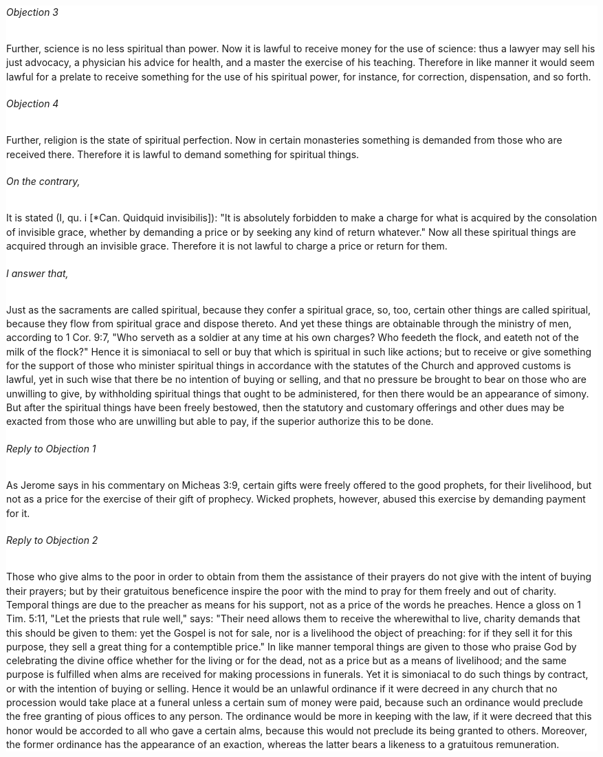###### Objection 3
Further, science is no less spiritual than power. Now it is lawful to receive money for the use of science: thus a lawyer may sell his just advocacy, a physician his advice for health, and a master the exercise of his teaching. Therefore in like manner it would seem lawful for a prelate to receive something for the use of his spiritual power, for instance, for correction, dispensation, and so forth.  

###### Objection 4
Further, religion is the state of spiritual perfection. Now in certain monasteries something is demanded from those who are received there. Therefore it is lawful to demand something for spiritual things.  

###### On the contrary,
It is stated (I, qu. i \[\*Can. Quidquid invisibilis\]): "It is absolutely forbidden to make a charge for what is acquired by the consolation of invisible grace, whether by demanding a price or by seeking any kind of return whatever." Now all these spiritual things are acquired through an invisible grace. Therefore it is not lawful to charge a price or return for them.  

###### I answer that,
Just as the sacraments are called spiritual, because they confer a spiritual grace, so, too, certain other things are called spiritual, because they flow from spiritual grace and dispose thereto. And yet these things are obtainable through the ministry of men, according to 1 Cor. 9:7, "Who serveth as a soldier at any time at his own charges? Who feedeth the flock, and eateth not of the milk of the flock?" Hence it is simoniacal to sell or buy that which is spiritual in such like actions; but to receive or give something for the support of those who minister spiritual things in accordance with the statutes of the Church and approved customs is lawful, yet in such wise that there be no intention of buying or selling, and that no pressure be brought to bear on those who are unwilling to give, by withholding spiritual things that ought to be administered, for then there would be an appearance of simony. But after the spiritual things have been freely bestowed, then the statutory and customary offerings and other dues may be exacted from those who are unwilling but able to pay, if the superior authorize this to be done.

###### Reply to Objection 1
As Jerome says in his commentary on Micheas 3:9, certain gifts were freely offered to the good prophets, for their livelihood, but not as a price for the exercise of their gift of prophecy. Wicked prophets, however, abused this exercise by demanding payment for it.  

###### Reply to Objection 2
Those who give alms to the poor in order to obtain from them the assistance of their prayers do not give with the intent of buying their prayers; but by their gratuitous beneficence inspire the poor with the mind to pray for them freely and out of charity. Temporal things are due to the preacher as means for his support, not as a price of the words he preaches. Hence a gloss on 1 Tim. 5:11, "Let the priests that rule well," says: "Their need allows them to receive the wherewithal to live, charity demands that this should be given to them: yet the Gospel is not for sale, nor is a livelihood the object of preaching: for if they sell it for this purpose, they sell a great thing for a contemptible price." In like manner temporal things are given to those who praise God by celebrating the divine office whether for the living or for the dead, not as a price but as a means of livelihood; and the same purpose is fulfilled when alms are received for making processions in funerals. Yet it is simoniacal to do such things by contract, or with the intention of buying or selling. Hence it would be an unlawful ordinance if it were decreed in any church that no procession would take place at a funeral unless a certain sum of money were paid, because such an ordinance would preclude the free granting of pious offices to any person. The ordinance would be more in keeping with the law, if it were decreed that this honor would be accorded to all who gave a certain alms, because this would not preclude its being granted to others. Moreover, the former ordinance has the appearance of an exaction, whereas the latter bears a likeness to a gratuitous remuneration.  
